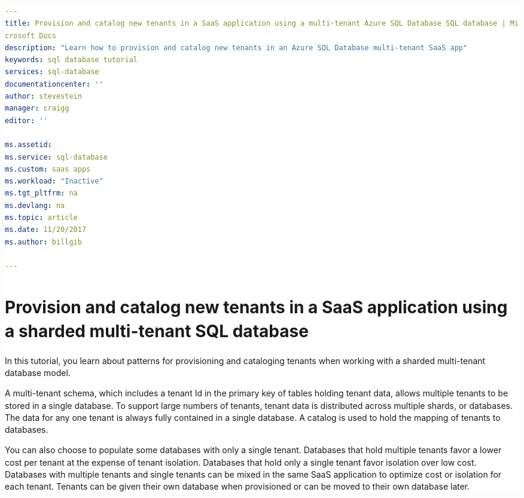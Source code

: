 ```yaml
---
title: Provision and catalog new tenants in a SaaS application using a multi-tenant Azure SQL Database SQL database | Microsoft Docs
description: "Learn how to provision and catalog new tenants in an Azure SQL Database multi-tenant SaaS app"
keywords: sql database tutorial
services: sql-database
documentationcenter: ''
author: stevestein
manager: craigg
editor: ''

ms.assetid:
ms.service: sql-database
ms.custom: saas apps
ms.workload: "Inactive"
ms.tgt_pltfrm: na
ms.devlang: na
ms.topic: article
ms.date: 11/20/2017
ms.author: billgib

---
```

# Provision and catalog new tenants in a SaaS application using a sharded multi-tenant SQL database

In this tutorial, you learn about patterns for provisioning and cataloging tenants when working with a sharded multi-tenant database model. 

A multi-tenant schema, which includes a tenant Id in the primary key of tables holding tenant data, allows multiple tenants to be stored in a single database. To support large numbers of tenants, tenant data is distributed across multiple shards, or databases. The data for any one tenant is always fully contained in a single database.  A catalog is used to hold the mapping of tenants to databases.   

You can also choose to populate some databases with only a single tenant. Databases that hold multiple tenants favor a lower cost per tenant at the expense of tenant isolation.  Databases that hold only a single tenant favor isolation over low cost.  Databases with multiple tenants and single tenants can be mixed in the same SaaS application to optimize cost or isolation for each tenant. Tenants can be given their own database when provisioned or can be moved to their own database later.
